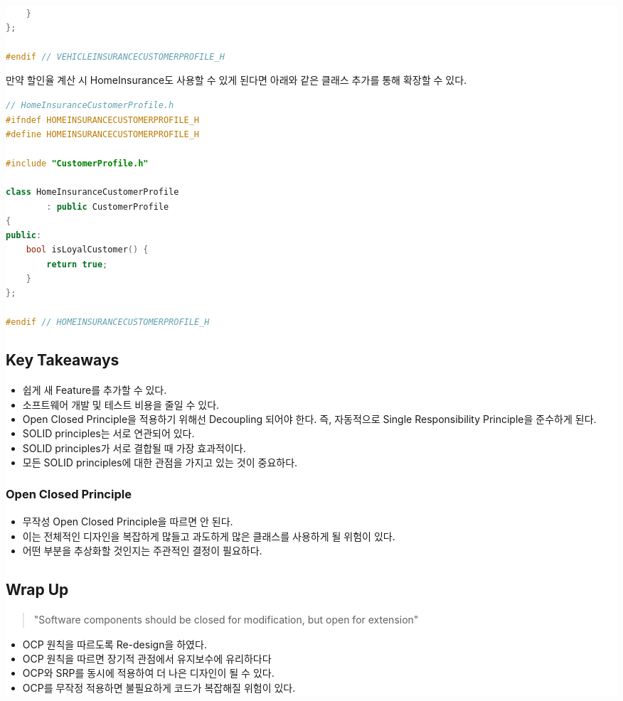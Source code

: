 ```cpp
    }
};

#endif // VEHICLEINSURANCECUSTOMERPROFILE_H
```
만약 할인율 계산 시 HomeInsurance도 사용할 수 있게 된다면 아래와 같은 클래스 추가를 통해 확장할 수 있다.

```cpp
// HomeInsuranceCustomerProfile.h
#ifndef HOMEINSURANCECUSTOMERPROFILE_H
#define HOMEINSURANCECUSTOMERPROFILE_H

#include "CustomerProfile.h"

class HomeInsuranceCustomerProfile
        : public CustomerProfile
{
public:
    bool isLoyalCustomer() {
        return true;
    }
};

#endif // HOMEINSURANCECUSTOMERPROFILE_H
```

## Key Takeaways
- 쉽게 새 Feature를 추가할 수 있다.
- 소프트웨어 개발 및 테스트 비용을 줄일 수 있다.
- Open Closed Principle을 적용하기 위해선 Decoupling 되어야 한다. 즉, 자동적으로 Single Responsibility Principle을 준수하게 된다.
- SOLID principles는 서로 연관되어 있다.
- SOLID principles가 서로 결합될 때 가장 효과적이다.
- 모든 SOLID principles에 대한 관점을 가지고 있는 것이 중요하다.

### Open Closed Principle
- 무작성 Open Closed Principle을 따르면 안 된다.
- 이는 전체적인 디자인을 복잡하게 많들고 과도하게 많은 클래스를 사용하게 될 위험이 있다.
- 어떤 부분을 추상화할 것인지는 주관적인 결정이 필요하다.

## Wrap Up
> "Software components should be closed for modification, but open for extension"

- OCP 원칙을 따르도록 Re-design을 하였다.
- OCP 원칙을 따르면 장기적 관점에서 유지보수에 유리하다다
- OCP와 SRP를 동시에 적용하여 더 나은 디자인이 될 수 있다.
- OCP를 무작정 적용하면 불필요하게 코드가 복잡해질 위험이 있다.
